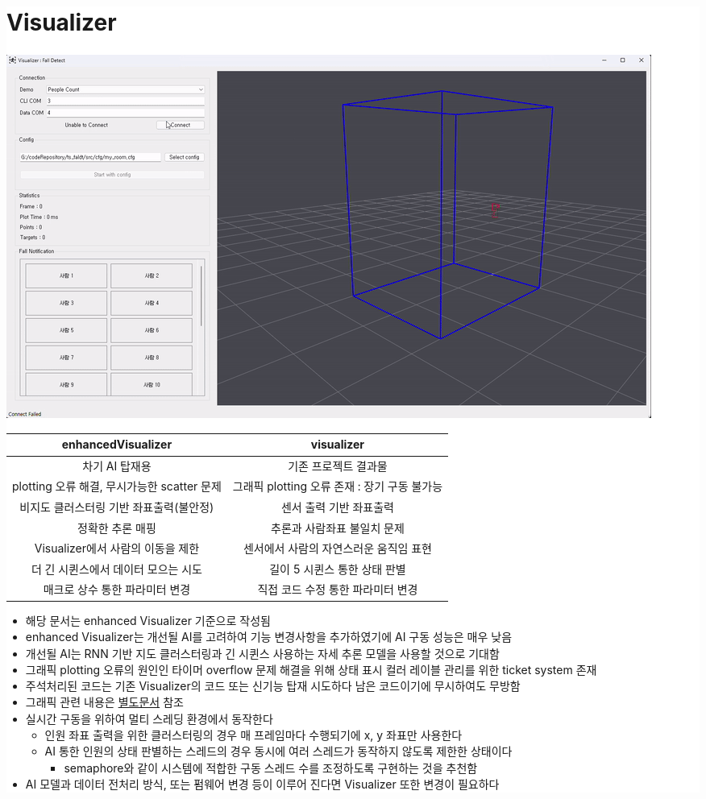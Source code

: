 # Visualizer
<img src="../../img/enhanced Visualizer.gif">

|enhancedVisualizer|visualizer|
|:---:|:---:|
|차기 AI 탑재용|기존 프로젝트 결과물|
|plotting 오류 해결, 무시가능한 scatter 문제|그래픽 plotting 오류 존재 : 장기 구동 불가능|
|비지도 클러스터링 기반 좌표출력(불안정)|센서 출력 기반 좌표출력|
|정확한 추론 매핑|추론과 사람좌표 불일치 문제|
|Visualizer에서 사람의 이동을 제한|센서에서 사람의 자연스러운 움직임 표현|
|더 긴 시퀸스에서 데이터 모으는 시도|길이 5 시퀸스 통한 상태 판별|
|매크로 상수 통한 파라미터 변경|직접 코드 수정 통한 파라미터 변경|

* 해당 문서는 enhanced Visualizer 기준으로 작성됨
* enhanced Visualizer는 개선될 AI를 고려하여 기능 변경사항을 추가하였기에 AI 구동 성능은 매우 낮음
* 개선될 AI는 RNN 기반 지도 클러스터링과 긴 시퀸스 사용하는 자세 추론 모델을 사용할 것으로 기대함
* 그래픽 plotting 오류의 원인인 타이머 overflow 문제 해결을 위해 상태 표시 컬러 레이블 관리를 위한 ticket system 존재
* 주석처리된 코드는 기존 Visualizer의 코드 또는 신기능 탑재 시도하다 남은 코드이기에 무시하여도 무방함
* 그래픽 관련 내용은 [별도문서](./guideForUI.md) 참조
* 실시간 구동을 위하여 멀티 스레딩 환경에서 동작한다
    * 인원 좌표 출력을 위한 클러스터링의 경우 매 프레임마다 수행되기에 x, y 좌표만 사용한다
    * AI 통한 인원의 상태 판별하는 스레드의 경우 동시에 여러 스레드가 동작하지 않도록 제한한 상태이다
        * semaphore와 같이 시스템에 적합한 구동 스레드 수를 조정하도록 구현하는 것을 추천함
* AI 모델과 데이터 전처리 방식, 또는 펌웨어 변경 등이 이루어 진다면 Visualizer 또한 변경이 필요하다
